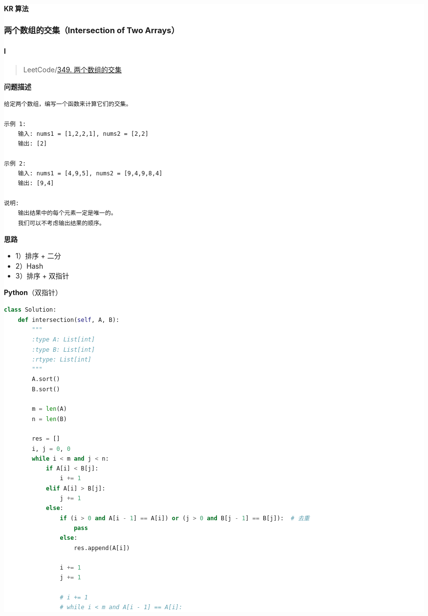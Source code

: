 **KR 算法**
```python

```


### 两个数组的交集（Intersection of Two Arrays）

#### I
> LeetCode/[349. 两个数组的交集](https://leetcode-cn.com/problems/intersection-of-two-arrays/description/)

**问题描述**
```
给定两个数组，编写一个函数来计算它们的交集。

示例 1:
    输入: nums1 = [1,2,2,1], nums2 = [2,2]
    输出: [2]

示例 2:
    输入: nums1 = [4,9,5], nums2 = [9,4,9,8,4]
    输出: [9,4]

说明:
    输出结果中的每个元素一定是唯一的。
    我们可以不考虑输出结果的顺序。
```

**思路**
- 1）排序 + 二分
- 2）Hash
- 3）排序 + 双指针

**Python**（双指针）
```python
class Solution:
    def intersection(self, A, B):
        """
        :type A: List[int]
        :type B: List[int]
        :rtype: List[int]
        """
        A.sort()
        B.sort()
        
        m = len(A)
        n = len(B)
        
        res = []
        i, j = 0, 0
        while i < m and j < n:
            if A[i] < B[j]:
                i += 1
            elif A[i] > B[j]:
                j += 1
            else:
                if (i > 0 and A[i - 1] == A[i]) or (j > 0 and B[j - 1] == B[j]):  # 去重
                    pass
                else:
                    res.append(A[i])
                    
                i += 1
                j += 1
                
                # i += 1
                # while i < m and A[i - 1] == A[i]:
```